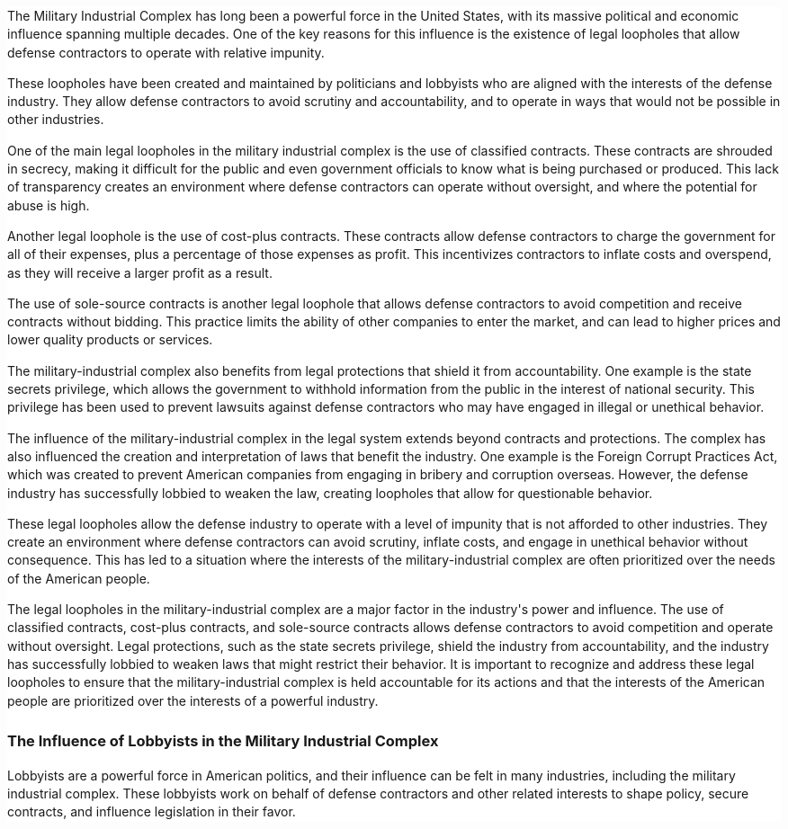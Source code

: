 The Military Industrial Complex has long been a powerful force in the United States, with its massive political and economic influence spanning multiple decades. One of the key reasons for this influence is the existence of legal loopholes that allow defense contractors to operate with relative impunity.

These loopholes have been created and maintained by politicians and lobbyists who are aligned with the interests of the defense industry. They allow defense contractors to avoid scrutiny and accountability, and to operate in ways that would not be possible in other industries.

One of the main legal loopholes in the military industrial complex is the use of classified contracts. These contracts are shrouded in secrecy, making it difficult for the public and even government officials to know what is being purchased or produced. This lack of transparency creates an environment where defense contractors can operate without oversight, and where the potential for abuse is high.

Another legal loophole is the use of cost-plus contracts. These contracts allow defense contractors to charge the government for all of their expenses, plus a percentage of those expenses as profit. This incentivizes contractors to inflate costs and overspend, as they will receive a larger profit as a result.

The use of sole-source contracts is another legal loophole that allows defense contractors to avoid competition and receive contracts without bidding. This practice limits the ability of other companies to enter the market, and can lead to higher prices and lower quality products or services.

The military-industrial complex also benefits from legal protections that shield it from accountability. One example is the state secrets privilege, which allows the government to withhold information from the public in the interest of national security. This privilege has been used to prevent lawsuits against defense contractors who may have engaged in illegal or unethical behavior.

The influence of the military-industrial complex in the legal system extends beyond contracts and protections. The complex has also influenced the creation and interpretation of laws that benefit the industry. One example is the Foreign Corrupt Practices Act, which was created to prevent American companies from engaging in bribery and corruption overseas. However, the defense industry has successfully lobbied to weaken the law, creating loopholes that allow for questionable behavior.

These legal loopholes allow the defense industry to operate with a level of impunity that is not afforded to other industries. They create an environment where defense contractors can avoid scrutiny, inflate costs, and engage in unethical behavior without consequence. This has led to a situation where the interests of the military-industrial complex are often prioritized over the needs of the American people.

The legal loopholes in the military-industrial complex are a major factor in the industry's power and influence. The use of classified contracts, cost-plus contracts, and sole-source contracts allows defense contractors to avoid competition and operate without oversight. Legal protections, such as the state secrets privilege, shield the industry from accountability, and the industry has successfully lobbied to weaken laws that might restrict their behavior. It is important to recognize and address these legal loopholes to ensure that the military-industrial complex is held accountable for its actions and that the interests of the American people are prioritized over the interests of a powerful industry.

### The Influence of Lobbyists in the Military Industrial Complex

Lobbyists are a powerful force in American politics, and their influence can be felt in many industries, including the military industrial complex. These lobbyists work on behalf of defense contractors and other related interests to shape policy, secure contracts, and influence legislation in their favor.
